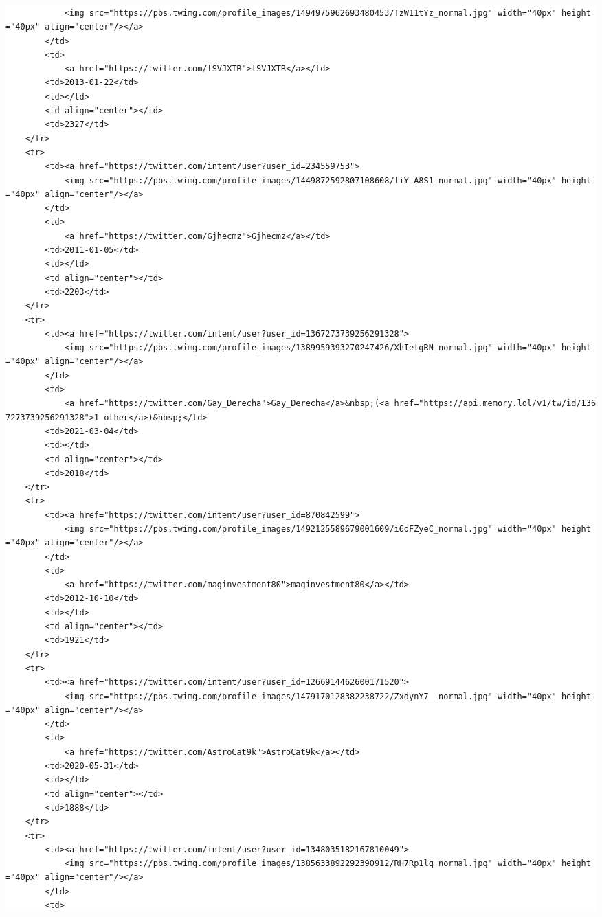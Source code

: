                 <img src="https://pbs.twimg.com/profile_images/1494975962693480453/TzW11tYz_normal.jpg" width="40px" height="40px" align="center"/></a>
            </td>
            <td>
                <a href="https://twitter.com/lSVJXTR">lSVJXTR</a></td>
            <td>2013-01-22</td>
            <td></td>
            <td align="center"></td>
            <td>2327</td>
        </tr>
        <tr>
            <td><a href="https://twitter.com/intent/user?user_id=234559753">
                <img src="https://pbs.twimg.com/profile_images/1449872592807108608/liY_A8S1_normal.jpg" width="40px" height="40px" align="center"/></a>
            </td>
            <td>
                <a href="https://twitter.com/Gjhecmz">Gjhecmz</a></td>
            <td>2011-01-05</td>
            <td></td>
            <td align="center"></td>
            <td>2203</td>
        </tr>
        <tr>
            <td><a href="https://twitter.com/intent/user?user_id=1367273739256291328">
                <img src="https://pbs.twimg.com/profile_images/1389959393270247426/XhIetgRN_normal.jpg" width="40px" height="40px" align="center"/></a>
            </td>
            <td>
                <a href="https://twitter.com/Gay_Derecha">Gay_Derecha</a>&nbsp;(<a href="https://api.memory.lol/v1/tw/id/1367273739256291328">1 other</a>)&nbsp;</td>
            <td>2021-03-04</td>
            <td></td>
            <td align="center"></td>
            <td>2018</td>
        </tr>
        <tr>
            <td><a href="https://twitter.com/intent/user?user_id=870842599">
                <img src="https://pbs.twimg.com/profile_images/1492125589679001609/i6oFZyeC_normal.jpg" width="40px" height="40px" align="center"/></a>
            </td>
            <td>
                <a href="https://twitter.com/maginvestment80">maginvestment80</a></td>
            <td>2012-10-10</td>
            <td></td>
            <td align="center"></td>
            <td>1921</td>
        </tr>
        <tr>
            <td><a href="https://twitter.com/intent/user?user_id=1266914462600171520">
                <img src="https://pbs.twimg.com/profile_images/1479170128382238722/ZxdynY7__normal.jpg" width="40px" height="40px" align="center"/></a>
            </td>
            <td>
                <a href="https://twitter.com/AstroCat9k">AstroCat9k</a></td>
            <td>2020-05-31</td>
            <td></td>
            <td align="center"></td>
            <td>1888</td>
        </tr>
        <tr>
            <td><a href="https://twitter.com/intent/user?user_id=1348035182167810049">
                <img src="https://pbs.twimg.com/profile_images/1385633892292390912/RH7Rp1lq_normal.jpg" width="40px" height="40px" align="center"/></a>
            </td>
            <td>